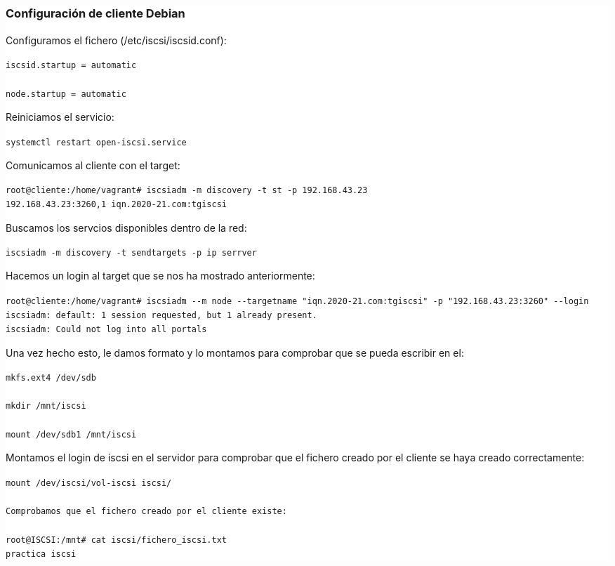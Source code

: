 ### **Configuración de cliente Debian** ###

Configuramos el fichero (/etc/iscsi/iscsid.conf):

~~~
iscsid.startup = automatic

node.startup = automatic
~~~

Reiniciamos el servicio:

~~~
systemctl restart open-iscsi.service
~~~

Comunicamos al cliente con el target:

~~~
root@cliente:/home/vagrant# iscsiadm -m discovery -t st -p 192.168.43.23
192.168.43.23:3260,1 iqn.2020-21.com:tgiscsi
~~~

Buscamos los servcios disponibles dentro de la red:

~~~
iscsiadm -m discovery -t sendtargets -p ip serrver
~~~

Hacemos un login al target que se nos ha mostrado anteriormente:

~~~
root@cliente:/home/vagrant# iscsiadm --m node --targetname "iqn.2020-21.com:tgiscsi" -p "192.168.43.23:3260" --login
iscsiadm: default: 1 session requested, but 1 already present.
iscsiadm: Could not log into all portals
~~~

Una vez hecho esto, le damos formato y lo montamos para comprobar que se pueda escribir en el:

~~~
mkfs.ext4 /dev/sdb

mkdir /mnt/iscsi

mount /dev/sdb1 /mnt/iscsi
~~~

Montamos el login de iscsi en el servidor para comprobar que el fichero creado por el cliente se haya creado correctamente:

~~~
mount /dev/iscsi/vol-iscsi iscsi/

Comprobamos que el fichero creado por el cliente existe:

root@ISCSI:/mnt# cat iscsi/fichero_iscsi.txt
practica iscsi
~~~
